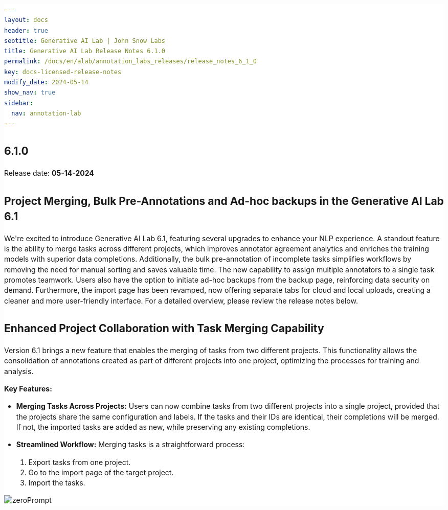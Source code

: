 ```yaml
---
layout: docs
header: true
seotitle: Generative AI Lab | John Snow Labs
title: Generative AI Lab Release Notes 6.1.0
permalink: /docs/en/alab/annotation_labs_releases/release_notes_6_1_0
key: docs-licensed-release-notes
modify_date: 2024-05-14
show_nav: true
sidebar:
  nav: annotation-lab
---
```


<div class="h3-box" markdown="1">

## 6.1.0

Release date: **05-14-2024**

## Project Merging, Bulk Pre-Annotations and Ad-hoc backups in the Generative AI Lab 6.1
We're excited to introduce Generative AI Lab 6.1, featuring several upgrades to enhance your NLP experience. A standout feature is the ability to merge tasks across different projects, which improves annotator agreement analytics and enriches the training models with superior data completions. Additionally, the bulk pre-annotation of incomplete tasks simplifies workflows by removing the need for manual sorting and saves valuable time. The new capability to assign multiple annotators to a single task promotes teamwork. Users also have the option to initiate ad-hoc backups from the backup page, reinforcing data security on demand. Furthermore, the import page has been revamped, now offering separate tabs for cloud and local uploads, creating a cleaner and more user-friendly interface. For a detailed overview, please review the release notes below. 

## Enhanced Project Collaboration with Task Merging Capability 
Version 6.1 brings a new feature that enables the merging of tasks from two different projects. This functionality allows the consolidation of annotations created as part of different projects into one project, optimizing the processes for training and analysis.

**Key Features:**
- **Merging Tasks Across Projects:** Users can now combine tasks from two different projects into a single project, provided that the projects share the same configuration and labels. If the tasks and their IDs are identical, their completions will be merged. If not, the imported tasks are added as new, while preserving any existing completions. 

- **Streamlined Workflow:** Merging tasks is a straightforward process:
  1. Export tasks from one project. 
  2. Go to the import page of the target project. 
  3. Import the tasks.
     
 ![zeroPrompt](/assets/images/annotation_lab/6.1.0/2.gif)
